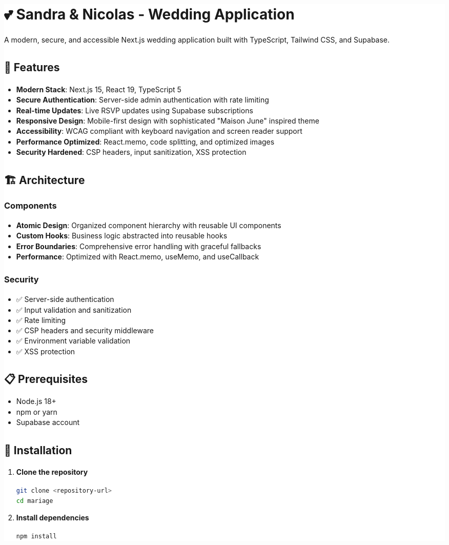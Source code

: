 # 💕 Sandra & Nicolas - Wedding Application

A modern, secure, and accessible Next.js wedding application built with TypeScript, Tailwind CSS, and Supabase.

## 🚀 Features

- **Modern Stack**: Next.js 15, React 19, TypeScript 5
- **Secure Authentication**: Server-side admin authentication with rate limiting
- **Real-time Updates**: Live RSVP updates using Supabase subscriptions
- **Responsive Design**: Mobile-first design with sophisticated "Maison June" inspired theme
- **Accessibility**: WCAG compliant with keyboard navigation and screen reader support
- **Performance Optimized**: React.memo, code splitting, and optimized images
- **Security Hardened**: CSP headers, input sanitization, XSS protection

## 🏗️ Architecture

### Components
- **Atomic Design**: Organized component hierarchy with reusable UI components
- **Custom Hooks**: Business logic abstracted into reusable hooks
- **Error Boundaries**: Comprehensive error handling with graceful fallbacks
- **Performance**: Optimized with React.memo, useMemo, and useCallback

### Security
- ✅ Server-side authentication
- ✅ Input validation and sanitization
- ✅ Rate limiting
- ✅ CSP headers and security middleware
- ✅ Environment variable validation
- ✅ XSS protection

## 📋 Prerequisites

- Node.js 18+ 
- npm or yarn
- Supabase account

## 🔧 Installation

1. **Clone the repository**
   ```bash
   git clone <repository-url>
   cd mariage
   ```

2. **Install dependencies**
   ```bash
   npm install
   ```
